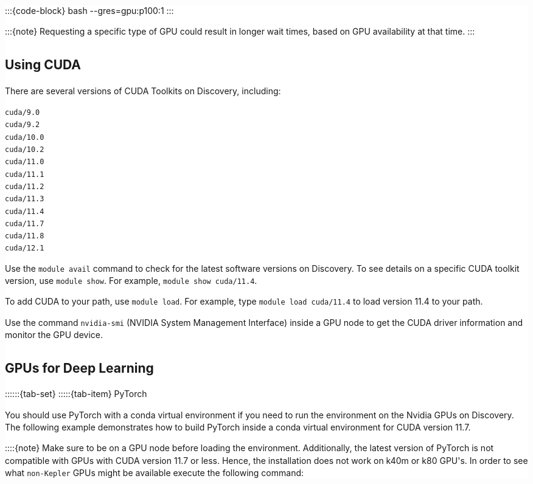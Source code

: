 :::{code-block} bash
--gres=gpu:p100:1
:::

:::{note}
Requesting a specific type of GPU could result in longer wait
times, based on GPU availability at that time.
:::

## Using CUDA

There are several versions of CUDA Toolkits on Discovery, including:


    cuda/9.0
    cuda/9.2
    cuda/10.0
    cuda/10.2
    cuda/11.0
    cuda/11.1
    cuda/11.2
    cuda/11.3
    cuda/11.4
    cuda/11.7
    cuda/11.8
    cuda/12.1

Use the `module avail` command to check for the latest software
versions on Discovery. To see details on a specific CUDA toolkit
version, use `module show`. For example, `module show cuda/11.4`.

To add CUDA to your path, use `module load`. For example, type
`module load cuda/11.4` to load version 11.4 to your path.

Use the command `nvidia-smi` (NVIDIA System Management Interface)
inside a GPU node to get the CUDA driver information and monitor the
GPU device.


## GPUs for Deep Learning

::::::{tab-set}
:::::{tab-item} PyTorch

You should use PyTorch with a conda virtual environment if you need to
run the environment on the Nvidia GPUs on Discovery. The following
example demonstrates how to build PyTorch inside a conda virtual
environment for CUDA version 11.7.

::::{note}
Make sure to be on a GPU node before loading the
environment. Additionally, the latest version of PyTorch is not
compatible with GPUs with CUDA version 11.7 or less. Hence, the
installation does not work on k40m or k80 GPU's. In order to see
what `non-Kepler` GPUs might be available execute the following
command:

